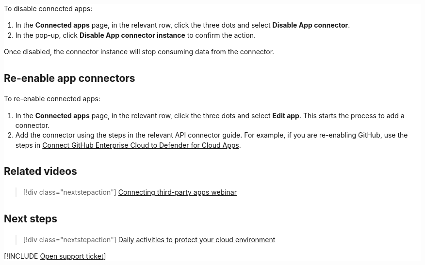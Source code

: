 To disable connected apps:

1. In the **Connected apps** page, in the relevant row, click the three dots and select **Disable App connector**.
1. In the pop-up, click **Disable App connector instance** to confirm the action.

Once disabled, the connector instance will stop consuming data from the connector.

## Re-enable app connectors

To re-enable connected apps:

1. In the **Connected apps** page, in the relevant row, click the three dots and select **Edit app**. This starts the process to add a connector.
1. Add the connector using the steps in the relevant API connector guide. For example, if you are re-enabling GitHub, use the steps in [Connect GitHub Enterprise Cloud to Defender for Cloud Apps](./connect-github-ec.md).

## Related videos

> [!div class="nextstepaction"]
> [Connecting third-party apps webinar](webinars.md#on-demand-webinars)

## Next steps

> [!div class="nextstepaction"]
> [Daily activities to protect your cloud environment](daily-activities-to-protect-your-cloud-environment.md)

[!INCLUDE [Open support ticket](includes/support.md)]
